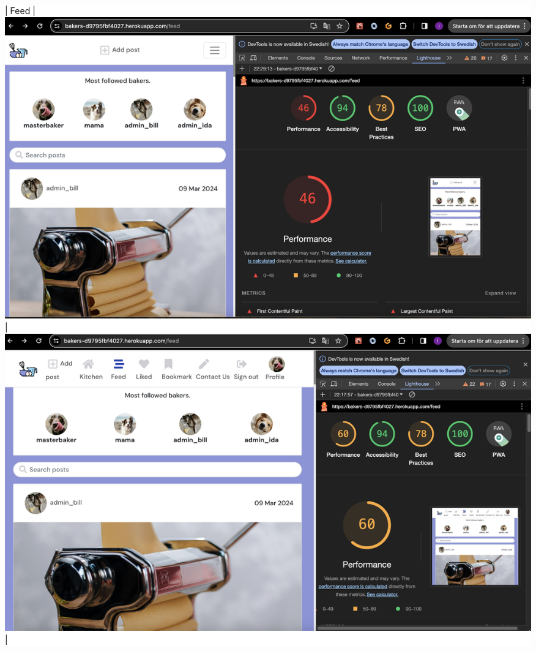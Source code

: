 |  Feed | ![screenshot](src/documentation/lhmfeed.png) | ![screenshot](src/documentation/lhdfeed.png) |